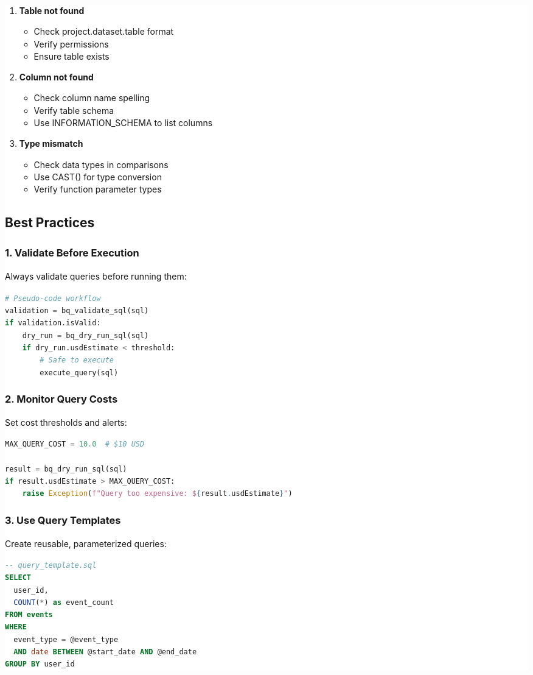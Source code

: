 1. **Table not found**
   - Check project.dataset.table format
   - Verify permissions
   - Ensure table exists

2. **Column not found**
   - Check column name spelling
   - Verify table schema
   - Use INFORMATION_SCHEMA to list columns

3. **Type mismatch**
   - Check data types in comparisons
   - Use CAST() for type conversion
   - Verify function parameter types

## Best Practices

### 1. Validate Before Execution

Always validate queries before running them:

```python
# Pseudo-code workflow
validation = bq_validate_sql(sql)
if validation.isValid:
    dry_run = bq_dry_run_sql(sql)
    if dry_run.usdEstimate < threshold:
        # Safe to execute
        execute_query(sql)
```

### 2. Monitor Query Costs

Set cost thresholds and alerts:

```python
MAX_QUERY_COST = 10.0  # $10 USD

result = bq_dry_run_sql(sql)
if result.usdEstimate > MAX_QUERY_COST:
    raise Exception(f"Query too expensive: ${result.usdEstimate}")
```

### 3. Use Query Templates

Create reusable, parameterized queries:

```sql
-- query_template.sql
SELECT 
  user_id,
  COUNT(*) as event_count
FROM events
WHERE 
  event_type = @event_type
  AND date BETWEEN @start_date AND @end_date
GROUP BY user_id
```
